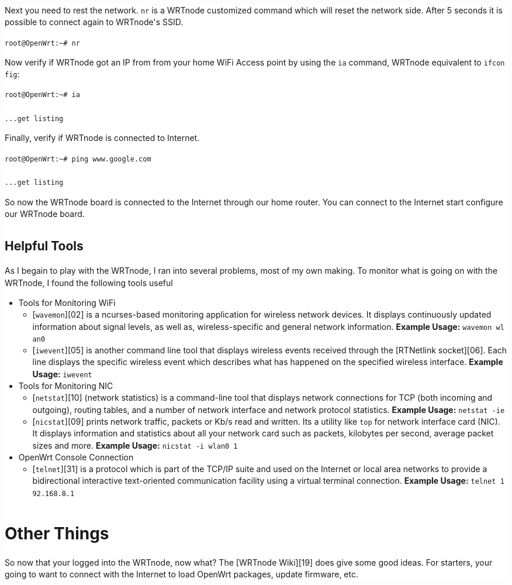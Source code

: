 Next you need to rest the network.
`nr` is a WRTnode customized command which will reset the network side.
After 5 seconds it is possible to connect again to WRTnode's SSID.

```bash
root@OpenWrt:~# nr
```

Now verify if WRTnode got an IP from from your home WiFi Access point
by using the `ia` command, WRTnode equivalent to `ifconfig`:

```bash
root@OpenWrt:~# ia

...get listing

```

Finally, verify if WRTnode is connected to Internet.

```bash
root@OpenWrt:~# ping www.google.com

...get listing

```

So now the WRTnode board is connected to the Internet through our home router.
You can connect to the Internet start configure our WRTnode board.

## Helpful Tools
As I begain to play with the WRTnode, I ran into several problems,
most of my own making.
To monitor what is going on with the WRTnode, I found the following tools useful

* Tools for Monitoring WiFi
    * [`wavemon`][02] is a ncurses-based monitoring application for wireless network devices.
    It displays continuously updated information about signal levels, as well as,
    wireless-specific and general network information.
    **Example Usage:** `wavemon wlan0`
    * [`iwevent`][05] is another command line tool that displays wireless events
    received through the [RTNetlink socket][06].
    Each line displays the specific wireless event which describes
    what has happened on the specified wireless interface.
    **Example Usage:** `iwevent`
* Tools for Monitoring NIC
    * [`netstat`][10] (network statistics) is a command-line tool that displays
    network connections for TCP (both incoming and outgoing),
    routing tables, and a number of network interface and network protocol statistics.
    **Example Usage:** `netstat -ie`
    * [`nicstat`][09] prints network traffic, packets or Kb/s read and written.
    Its a utility like `top` for network interface card (NIC).
    It displays information and statistics about all your network card such as packets,
    kilobytes per second, average packet sizes and more.
    **Example Usage:** `nicstat -i wlan0 1`
* OpenWrt Console Connection
    * [`telnet`][31] is a protocol which is part of the TCP/IP suite and used on the
    Internet or local area networks to provide a bidirectional interactive
    text-oriented communication facility using a virtual terminal connection.
    **Example Usage:** `telnet 192.168.8.1`
# Other Things
So now that your logged into the WRTnode, now what?
The [WRTnode Wiki][19] does give some good ideas.
For starters, your going to want to connect with the Internet to load OpenWrt packages,
update firmware, etc.
